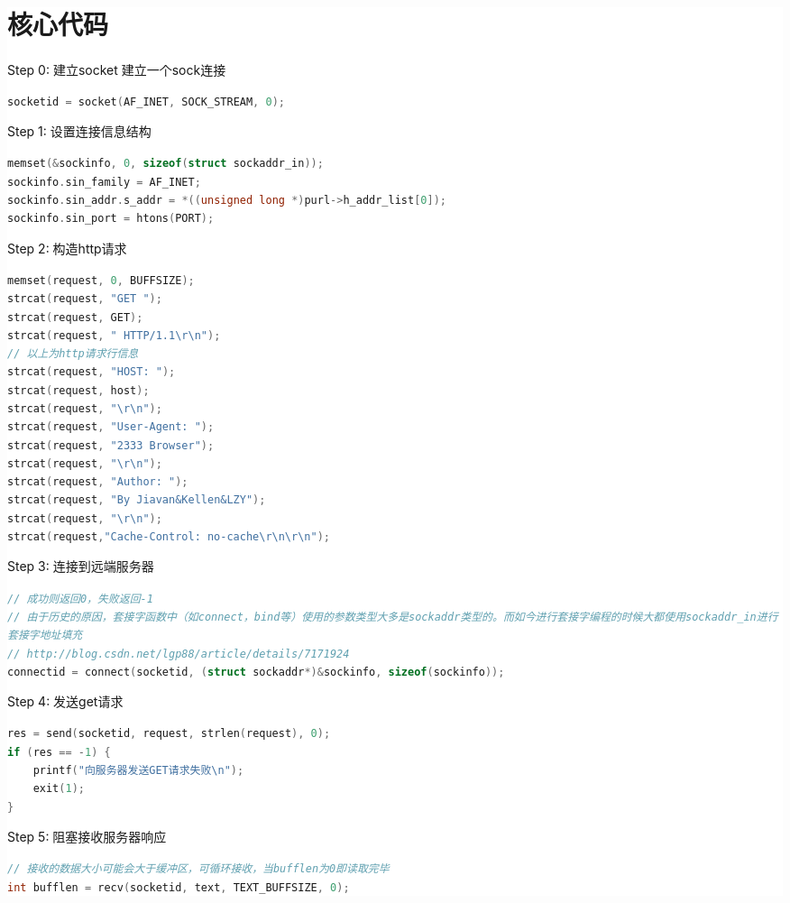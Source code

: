 ```
```

# 核心代码
Step 0: 建立socket
建立一个sock连接
```c
socketid = socket(AF_INET, SOCK_STREAM, 0);
```

Step 1: 设置连接信息结构
```c
memset(&sockinfo, 0, sizeof(struct sockaddr_in));
sockinfo.sin_family = AF_INET;
sockinfo.sin_addr.s_addr = *((unsigned long *)purl->h_addr_list[0]);
sockinfo.sin_port = htons(PORT);
```

Step 2: 构造http请求
```c
memset(request, 0, BUFFSIZE);
strcat(request, "GET ");
strcat(request, GET);
strcat(request, " HTTP/1.1\r\n");
// 以上为http请求行信息
strcat(request, "HOST: ");
strcat(request, host);
strcat(request, "\r\n");
strcat(request, "User-Agent: ");
strcat(request, "2333 Browser");
strcat(request, "\r\n");
strcat(request, "Author: ");
strcat(request, "By Jiavan&Kellen&LZY");
strcat(request, "\r\n");
strcat(request,"Cache-Control: no-cache\r\n\r\n");
```

Step 3: 连接到远端服务器
```c
// 成功则返回0，失败返回-1
// 由于历史的原因，套接字函数中（如connect，bind等）使用的参数类型大多是sockaddr类型的。而如今进行套接字编程的时候大都使用sockaddr_in进行套接字地址填充
// http://blog.csdn.net/lgp88/article/details/7171924
connectid = connect(socketid, (struct sockaddr*)&sockinfo, sizeof(sockinfo));
```

Step 4: 发送get请求
```c
res = send(socketid, request, strlen(request), 0);
if (res == -1) {
    printf("向服务器发送GET请求失败\n");
    exit(1);
}
```

Step 5: 阻塞接收服务器响应
```c
// 接收的数据大小可能会大于缓冲区，可循环接收，当bufflen为0即读取完毕
int bufflen = recv(socketid, text, TEXT_BUFFSIZE, 0);
```
